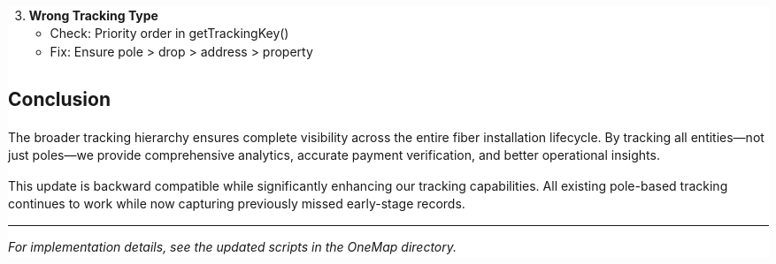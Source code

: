 3. **Wrong Tracking Type**
   - Check: Priority order in getTrackingKey()
   - Fix: Ensure pole > drop > address > property

## Conclusion

The broader tracking hierarchy ensures complete visibility across the entire fiber installation lifecycle. By tracking all entities—not just poles—we provide comprehensive analytics, accurate payment verification, and better operational insights.

This update is backward compatible while significantly enhancing our tracking capabilities. All existing pole-based tracking continues to work while now capturing previously missed early-stage records.

---

*For implementation details, see the updated scripts in the OneMap directory.*